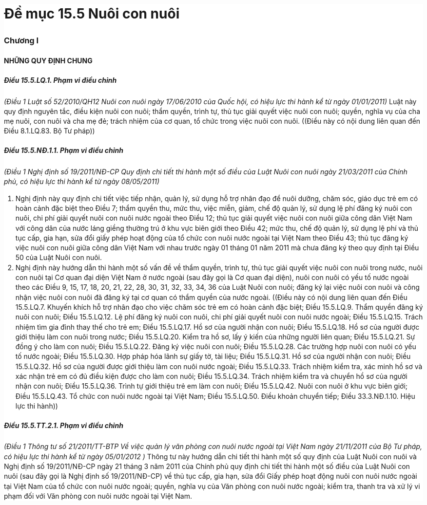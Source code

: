 # Đề mục 15.5 Nuôi con nuôi

### Chương I

#### NHỮNG QUY ĐỊNH CHUNG

##### Điều 15.5.LQ.1. Phạm vi điều chỉnh
*(Điều 1 Luật số 52/2010/QH12 Nuôi con nuôi ngày 17/06/2010 của Quốc hội, có hiệu lực thi hành kể từ ngày 01/01/2011)*
Luật này quy định nguyên tắc, điều kiện nuôi con nuôi; thẩm quyền, trình tự, thủ tục giải quyết việc nuôi con nuôi; quyền, nghĩa vụ của cha mẹ nuôi, con nuôi và cha mẹ đẻ; trách nhiệm của cơ quan, tổ chức trong việc nuôi con nuôi.
((Điều này có nội dung liên quan đến Điều 8.1.LQ.83. Bộ Tư pháp))

##### Điều 15.5.NĐ.1.1. Phạm vi điều chỉnh
*(Điều 1 Nghị định số 19/2011/NĐ-CP Quy định chi tiết thi hành một số điều của Luật Nuôi con nuôi ngày 21/03/2011 của Chính phủ, có hiệu lực thi hành kể từ ngày 08/05/2011)*
1. Nghị định này quy định chi tiết việc tiếp nhận, quản lý, sử dụng hỗ trợ nhân đạo để nuôi dưỡng, chăm sóc, giáo dục trẻ em có hoàn cảnh đặc biệt theo Điều 7; thẩm quyền thu, mức thu, việc miễn, giảm, chế độ quản lý, sử dụng lệ phí đăng ký nuôi con nuôi, chi phí giải quyết nuôi con nuôi nước ngoài theo Điều 12; thủ tục giải quyết việc nuôi con nuôi giữa công dân Việt Nam với công dân của nước láng giềng thường trú ở khu vực biên giới theo Điều 42; mức thu, chế độ quản lý, sử dụng lệ phí và thủ tục cấp, gia hạn, sửa đổi giấy phép hoạt động của tổ chức con nuôi nước ngoài tại Việt Nam theo Điều 43; thủ tục đăng ký việc nuôi con nuôi giữa công dân Việt Nam với nhau trước ngày 01 tháng 01 năm 2011 mà chưa đăng ký theo quy định tại Điều 50 của Luật Nuôi con nuôi.
2. Nghị định này hướng dẫn thi hành một số vấn đề về thẩm quyền, trình tự, thủ tục giải quyết việc nuôi con nuôi trong nước, nuôi con nuôi tại Cơ quan đại diện Việt Nam ở nước ngoài (sau đây gọi là Cơ quan đại diện), nuôi con nuôi có yếu tố nước ngoài theo các Điều 9, 15, 17, 18, 20, 21, 22, 28, 30, 31, 32, 33, 34, 36 của Luật Nuôi con nuôi; đăng ký lại việc nuôi con nuôi và công nhận việc nuôi con nuôi đã đăng ký tại cơ quan có thẩm quyền của nước ngoài.
((Điều này có nội dung liên quan đến Điều 15.5.LQ.7. Khuyến khích hỗ trợ nhân đạo cho việc chăm sóc trẻ em có hoàn cảnh đặc biệt; Điều 15.5.LQ.9. Thẩm quyền đăng ký nuôi con nuôi; Điều 15.5.LQ.12. Lệ phí đăng ký nuôi con nuôi, chi phí giải quyết nuôi con nuôi nước ngoài; Điều 15.5.LQ.15. Trách nhiệm tìm gia đình thay thế cho trẻ em; Điều 15.5.LQ.17. Hồ sơ của người nhận con nuôi; Điều 15.5.LQ.18. Hồ sơ của người được giới thiệu làm con nuôi trong nước; Điều 15.5.LQ.20. Kiểm tra hồ sơ, lấy ý kiến của những người liên quan; Điều 15.5.LQ.21. Sự đồng ý cho làm con nuôi; Điều 15.5.LQ.22. Đăng ký việc nuôi con nuôi; Điều 15.5.LQ.28. Các trường hợp nuôi con nuôi có yếu tố nước ngoài; Điều 15.5.LQ.30. Hợp pháp hóa lãnh sự giấy tờ, tài liệu; Điều 15.5.LQ.31. Hồ sơ của người nhận con nuôi; Điều 15.5.LQ.32. Hồ sơ của người được giới thiệu làm con nuôi nước ngoài; Điều 15.5.LQ.33. Trách nhiệm kiểm tra, xác minh hồ sơ và xác nhận trẻ em có đủ điều kiện được cho làm con nuôi; Điều 15.5.LQ.34. Trách nhiệm kiểm tra và chuyển hồ sơ của người nhận con nuôi; Điều 15.5.LQ.36. Trình tự giới thiệu trẻ em làm con nuôi; Điều 15.5.LQ.42. Nuôi con nuôi ở khu vực biên giới; Điều 15.5.LQ.43. Tổ chức con nuôi nước ngoài tại Việt Nam; Điều 15.5.LQ.50. Điều khoản chuyển tiếp; Điều 33.3.NĐ.1.10. Hiệu lực thi hành))

##### Điều 15.5.TT.2.1. Phạm vi điều chỉnh
*(Điều 1 Thông tư số 21/2011/TT-BTP Về việc quản lý văn phòng con nuôi nước ngoài tại Việt Nam ngày 21/11/2011 của Bộ Tư pháp, có hiệu lực thi hành kể từ ngày 05/01/2012 )*
Thông tư này hướng dẫn chi tiết thi hành một số quy định của Luật Nuôi con nuôi và Nghị định số 19/2011/NĐ-CP ngày 21 tháng 3 năm 2011 của Chính phủ quy định chi tiết thi hành một số điều của Luật Nuôi con nuôi (sau đây gọi là Nghị định số 19/2011/NĐ-CP) về thủ tục cấp, gia hạn, sửa đổi Giấy phép hoạt động nuôi con nuôi nước ngoài tại Việt Nam của tổ chức con nuôi nước ngoài; quyền, nghĩa vụ của Văn phòng con nuôi nước ngoài; kiểm tra, thanh tra và xử lý vi phạm đối với Văn phòng con nuôi nước ngoài tại Việt Nam.
